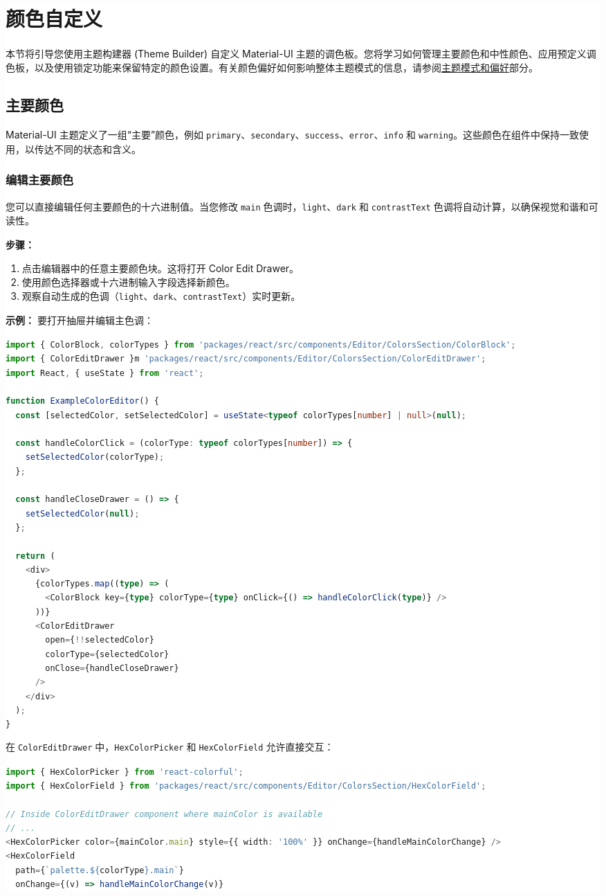 # 颜色自定义

本节将引导您使用主题构建器 (Theme Builder) 自定义 Material-UI 主题的调色板。您将学习如何管理主要颜色和中性颜色、应用预定义调色板，以及使用锁定功能来保留特定的颜色设置。有关颜色偏好如何影响整体主题模式的信息，请参阅[主题模式和偏好](./customization-guides-theme-mode-preference.md)部分。

## 主要颜色

Material-UI 主题定义了一组“主要”颜色，例如 `primary`、`secondary`、`success`、`error`、`info` 和 `warning`。这些颜色在组件中保持一致使用，以传达不同的状态和含义。

### 编辑主要颜色

您可以直接编辑任何主要颜色的十六进制值。当您修改 `main` 色调时，`light`、`dark` 和 `contrastText` 色调将自动计算，以确保视觉和谐和可读性。

**步骤：**
1.  点击编辑器中的任意主要颜色块。这将打开 Color Edit Drawer。
2.  使用颜色选择器或十六进制输入字段选择新颜色。
3.  观察自动生成的色调（`light`、`dark`、`contrastText`）实时更新。

**示例：**
要打开抽屉并编辑主色调：
```typescript
import { ColorBlock, colorTypes } from 'packages/react/src/components/Editor/ColorsSection/ColorBlock';
import { ColorEditDrawer }m 'packages/react/src/components/Editor/ColorsSection/ColorEditDrawer';
import React, { useState } from 'react';

function ExampleColorEditor() {
  const [selectedColor, setSelectedColor] = useState<typeof colorTypes[number] | null>(null);

  const handleColorClick = (colorType: typeof colorTypes[number]) => {
    setSelectedColor(colorType);
  };

  const handleCloseDrawer = () => {
    setSelectedColor(null);
  };

  return (
    <div>
      {colorTypes.map((type) => (
        <ColorBlock key={type} colorType={type} onClick={() => handleColorClick(type)} />
      ))}
      <ColorEditDrawer
        open={!!selectedColor}
        colorType={selectedColor}
        onClose={handleCloseDrawer}
      />
    </div>
  );
}
```
在 `ColorEditDrawer` 中，`HexColorPicker` 和 `HexColorField` 允许直接交互：
```typescript
import { HexColorPicker } from 'react-colorful';
import { HexColorField } from 'packages/react/src/components/Editor/ColorsSection/HexColorField';

// Inside ColorEditDrawer component where mainColor is available
// ...
<HexColorPicker color={mainColor.main} style={{ width: '100%' }} onChange={handleMainColorChange} />
<HexColorField
  path={`palette.${colorType}.main`}
  onChange={(v) => handleMainColorChange(v)}
```